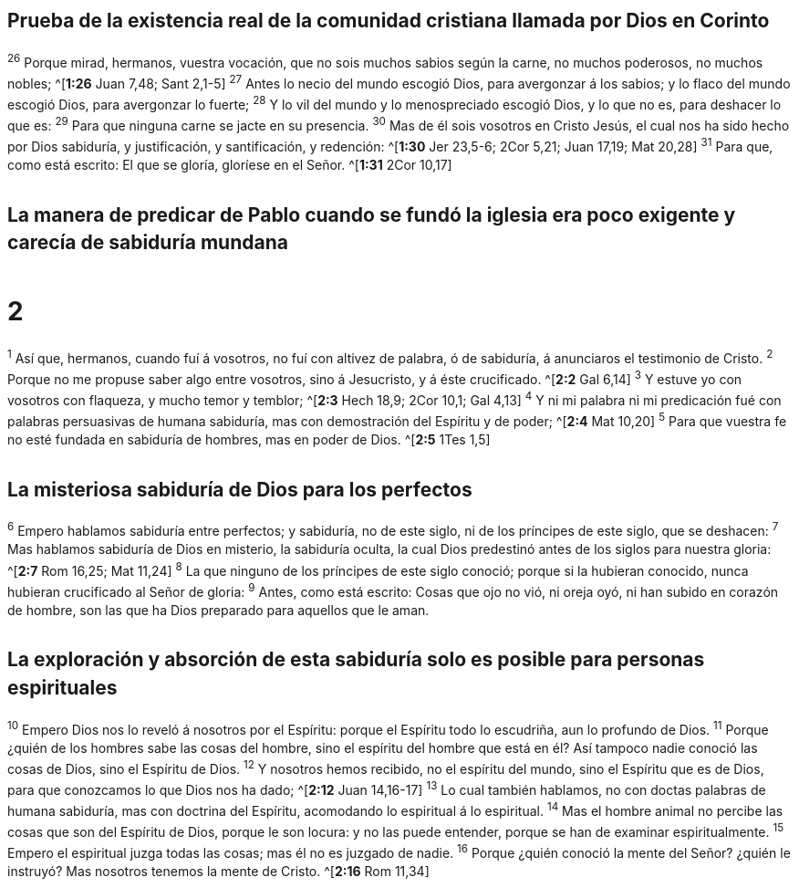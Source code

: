 
## Prueba de la existencia real de la comunidad cristiana llamada por Dios en Corinto
<sup>26</sup> Porque mirad, hermanos, vuestra vocación, que no sois muchos sabios según la carne, no muchos poderosos, no muchos nobles; ^[**1:26** Juan 7,48; Sant 2,1-5] <sup>27</sup> Antes lo necio del mundo escogió Dios, para avergonzar á los sabios; y lo flaco del mundo escogió Dios, para avergonzar lo fuerte; <sup>28</sup> Y lo vil del mundo y lo menospreciado escogió Dios, y lo que no es, para deshacer lo que es: <sup>29</sup> Para que ninguna carne se jacte en su presencia. <sup>30</sup> Mas de él sois vosotros en Cristo Jesús, el cual nos ha sido hecho por Dios sabiduría, y justificación, y santificación, y redención: ^[**1:30** Jer 23,5-6; 2Cor 5,21; Juan 17,19; Mat 20,28] <sup>31</sup> Para que, como está escrito: El que se gloría, gloríese en el Señor. ^[**1:31** 2Cor 10,17] 
   

## La manera de predicar de Pablo cuando se fundó la iglesia era poco exigente y carecía de sabiduría mundana
# 2 
<sup>1</sup> Así que, hermanos, cuando fuí á vosotros, no fuí con altivez de palabra, ó de sabiduría, á anunciaros el testimonio de Cristo. <sup>2</sup> Porque no me propuse saber algo entre vosotros, sino á Jesucristo, y á éste crucificado. ^[**2:2** Gal 6,14] <sup>3</sup> Y estuve yo con vosotros con flaqueza, y mucho temor y temblor; ^[**2:3** Hech 18,9; 2Cor 10,1; Gal 4,13] <sup>4</sup> Y ni mi palabra ni mi predicación fué con palabras persuasivas de humana sabiduría, mas con demostración del Espíritu y de poder; ^[**2:4** Mat 10,20] <sup>5</sup> Para que vuestra fe no esté fundada en sabiduría de hombres, mas en poder de Dios. ^[**2:5** 1Tes 1,5] 
   

## La misteriosa sabiduría de Dios para los perfectos
<sup>6</sup> Empero hablamos sabiduría entre perfectos; y sabiduría, no de este siglo, ni de los príncipes de este siglo, que se deshacen: <sup>7</sup> Mas hablamos sabiduría de Dios en misterio, la sabiduría oculta, la cual Dios predestinó antes de los siglos para nuestra gloria: ^[**2:7** Rom 16,25; Mat 11,24] <sup>8</sup> La que ninguno de los príncipes de este siglo conoció; porque si la hubieran conocido, nunca hubieran crucificado al Señor de gloria: <sup>9</sup> Antes, como está escrito: Cosas que ojo no vió, ni oreja oyó, ni han subido en corazón de hombre, son las que ha Dios preparado para aquellos que le aman. 


## La exploración y absorción de esta sabiduría solo es posible para personas espirituales
<sup>10</sup> Empero Dios nos lo reveló á nosotros por el Espíritu: porque el Espíritu todo lo escudriña, aun lo profundo de Dios. <sup>11</sup> Porque ¿quién de los hombres sabe las cosas del hombre, sino el espíritu del hombre que está en él? Así tampoco nadie conoció las cosas de Dios, sino el Espíritu de Dios. <sup>12</sup> Y nosotros hemos recibido, no el espíritu del mundo, sino el Espíritu que es de Dios, para que conozcamos lo que Dios nos ha dado; ^[**2:12** Juan 14,16-17] <sup>13</sup> Lo cual también hablamos, no con doctas palabras de humana sabiduría, mas con doctrina del Espíritu, acomodando lo espiritual á lo espiritual. <sup>14</sup> Mas el hombre animal no percibe las cosas que son del Espíritu de Dios, porque le son locura: y no las puede entender, porque se han de examinar espiritualmente. <sup>15</sup> Empero el espiritual juzga todas las cosas; mas él no es juzgado de nadie. <sup>16</sup> Porque ¿quién conoció la mente del Señor? ¿quién le instruyó? Mas nosotros tenemos la mente de Cristo. ^[**2:16** Rom 11,34] 
  
